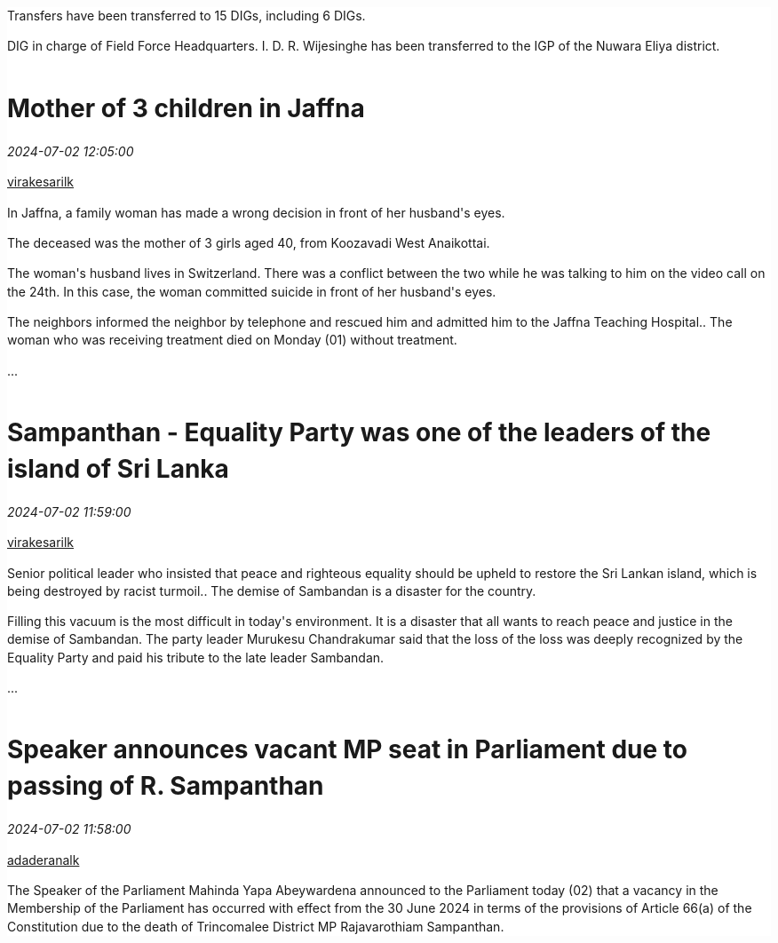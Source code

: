 Transfers have been transferred to 15 DIGs, including 6 DIGs.

DIG in charge of Field Force Headquarters. I. D. R. Wijesinghe has been transferred to the IGP of the Nuwara Eliya district.



# Mother of 3 children in Jaffna

*2024-07-02 12:05:00*

[virakesarilk](https://www.virakesari.lk/article/187447)

In Jaffna, a family woman has made a wrong decision in front of her husband's eyes.

The deceased was the mother of 3 girls aged 40, from Koozavadi West Anaikottai.

The woman's husband lives in Switzerland. There was a conflict between the two while he was talking to him on the video call on the 24th. In this case, the woman committed suicide in front of her husband's eyes.

The neighbors informed the neighbor by telephone and rescued him and admitted him to the Jaffna Teaching Hospital.. The woman who was receiving treatment died on Monday (01) without treatment.

...



# Sampanthan - Equality Party was one of the leaders of the island of Sri Lanka

*2024-07-02 11:59:00*

[virakesarilk](https://www.virakesari.lk/article/187464)

Senior political leader who insisted that peace and righteous equality should be upheld to restore the Sri Lankan island, which is being destroyed by racist turmoil.. The demise of Sambandan is a disaster for the country.

Filling this vacuum is the most difficult in today's environment. It is a disaster that all wants to reach peace and justice in the demise of Sambandan. The party leader Murukesu Chandrakumar said that the loss of the loss was deeply recognized by the Equality Party and paid his tribute to the late leader Sambandan.

...



# Speaker announces vacant MP seat in Parliament due to passing of R. Sampanthan

*2024-07-02 11:58:00*

[adaderanalk](https://www.adaderana.lk/news/100235/speaker-announces-vacant-mp-seat-in-parliament-due-to-passing-of-r-sampanthan)

The Speaker of the Parliament Mahinda Yapa Abeywardena announced to the Parliament today (02) that a vacancy in the Membership of the Parliament has occurred with effect from the 30 June 2024 in terms of the provisions of Article 66(a) of the Constitution due to the death of Trincomalee District MP Rajavarothiam Sampanthan.
